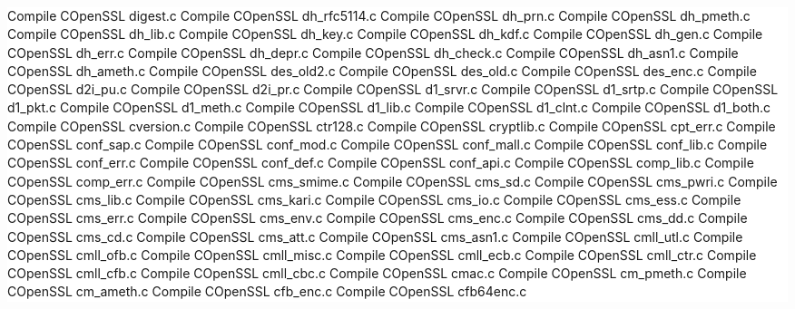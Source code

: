 Compile COpenSSL digest.c
Compile COpenSSL dh_rfc5114.c
Compile COpenSSL dh_prn.c
Compile COpenSSL dh_pmeth.c
Compile COpenSSL dh_lib.c
Compile COpenSSL dh_key.c
Compile COpenSSL dh_kdf.c
Compile COpenSSL dh_gen.c
Compile COpenSSL dh_err.c
Compile COpenSSL dh_depr.c
Compile COpenSSL dh_check.c
Compile COpenSSL dh_asn1.c
Compile COpenSSL dh_ameth.c
Compile COpenSSL des_old2.c
Compile COpenSSL des_old.c
Compile COpenSSL des_enc.c
Compile COpenSSL d2i_pu.c
Compile COpenSSL d2i_pr.c
Compile COpenSSL d1_srvr.c
Compile COpenSSL d1_srtp.c
Compile COpenSSL d1_pkt.c
Compile COpenSSL d1_meth.c
Compile COpenSSL d1_lib.c
Compile COpenSSL d1_clnt.c
Compile COpenSSL d1_both.c
Compile COpenSSL cversion.c
Compile COpenSSL ctr128.c
Compile COpenSSL cryptlib.c
Compile COpenSSL cpt_err.c
Compile COpenSSL conf_sap.c
Compile COpenSSL conf_mod.c
Compile COpenSSL conf_mall.c
Compile COpenSSL conf_lib.c
Compile COpenSSL conf_err.c
Compile COpenSSL conf_def.c
Compile COpenSSL conf_api.c
Compile COpenSSL comp_lib.c
Compile COpenSSL comp_err.c
Compile COpenSSL cms_smime.c
Compile COpenSSL cms_sd.c
Compile COpenSSL cms_pwri.c
Compile COpenSSL cms_lib.c
Compile COpenSSL cms_kari.c
Compile COpenSSL cms_io.c
Compile COpenSSL cms_ess.c
Compile COpenSSL cms_err.c
Compile COpenSSL cms_env.c
Compile COpenSSL cms_enc.c
Compile COpenSSL cms_dd.c
Compile COpenSSL cms_cd.c
Compile COpenSSL cms_att.c
Compile COpenSSL cms_asn1.c
Compile COpenSSL cmll_utl.c
Compile COpenSSL cmll_ofb.c
Compile COpenSSL cmll_misc.c
Compile COpenSSL cmll_ecb.c
Compile COpenSSL cmll_ctr.c
Compile COpenSSL cmll_cfb.c
Compile COpenSSL cmll_cbc.c
Compile COpenSSL cmac.c
Compile COpenSSL cm_pmeth.c
Compile COpenSSL cm_ameth.c
Compile COpenSSL cfb_enc.c
Compile COpenSSL cfb64enc.c